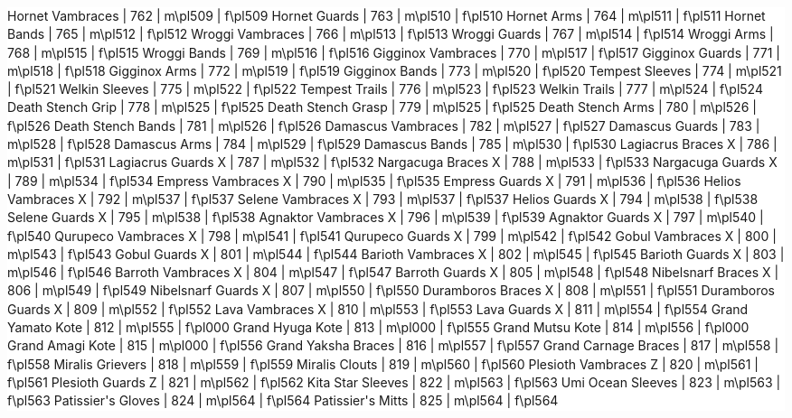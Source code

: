 Hornet Vambraces | 762 | m\pl509 | f\pl509
Hornet Guards | 763 | m\pl510 | f\pl510
Hornet Arms | 764 | m\pl511 | f\pl511
Hornet Bands | 765 | m\pl512 | f\pl512
Wroggi Vambraces | 766 | m\pl513 | f\pl513
Wroggi Guards | 767 | m\pl514 | f\pl514
Wroggi Arms | 768 | m\pl515 | f\pl515
Wroggi Bands | 769 | m\pl516 | f\pl516
Gigginox Vambraces | 770 | m\pl517 | f\pl517
Gigginox Guards | 771 | m\pl518 | f\pl518
Gigginox Arms | 772 | m\pl519 | f\pl519
Gigginox Bands | 773 | m\pl520 | f\pl520
Tempest Sleeves | 774 | m\pl521 | f\pl521
Welkin Sleeves | 775 | m\pl522 | f\pl522
Tempest Trails | 776 | m\pl523 | f\pl523
Welkin Trails | 777 | m\pl524 | f\pl524
Death Stench Grip | 778 | m\pl525 | f\pl525
Death Stench Grasp | 779 | m\pl525 | f\pl525
Death Stench Arms | 780 | m\pl526 | f\pl526
Death Stench Bands | 781 | m\pl526 | f\pl526
Damascus Vambraces | 782 | m\pl527 | f\pl527
Damascus Guards | 783 | m\pl528 | f\pl528
Damascus Arms | 784 | m\pl529 | f\pl529
Damascus Bands | 785 | m\pl530 | f\pl530
Lagiacrus Braces X | 786 | m\pl531 | f\pl531
Lagiacrus Guards X | 787 | m\pl532 | f\pl532
Nargacuga Braces X | 788 | m\pl533 | f\pl533
Nargacuga Guards X | 789 | m\pl534 | f\pl534
Empress Vambraces X | 790 | m\pl535 | f\pl535
Empress Guards X | 791 | m\pl536 | f\pl536
Helios Vambraces X | 792 | m\pl537 | f\pl537
Selene Vambraces X | 793 | m\pl537 | f\pl537
Helios Guards X | 794 | m\pl538 | f\pl538
Selene Guards X | 795 | m\pl538 | f\pl538
Agnaktor Vambraces X | 796 | m\pl539 | f\pl539
Agnaktor Guards X | 797 | m\pl540 | f\pl540
Qurupeco Vambraces X | 798 | m\pl541 | f\pl541
Qurupeco Guards X | 799 | m\pl542 | f\pl542
Gobul Vambraces X | 800 | m\pl543 | f\pl543
Gobul Guards X | 801 | m\pl544 | f\pl544
Barioth Vambraces X | 802 | m\pl545 | f\pl545
Barioth Guards X | 803 | m\pl546 | f\pl546
Barroth Vambraces X | 804 | m\pl547 | f\pl547
Barroth Guards X | 805 | m\pl548 | f\pl548
Nibelsnarf Braces X | 806 | m\pl549 | f\pl549
Nibelsnarf Guards X | 807 | m\pl550 | f\pl550
Duramboros Braces X | 808 | m\pl551 | f\pl551
Duramboros Guards X | 809 | m\pl552 | f\pl552
Lava Vambraces X | 810 | m\pl553 | f\pl553
Lava Guards X | 811 | m\pl554 | f\pl554
Grand Yamato Kote | 812 | m\pl555 | f\pl000
Grand Hyuga Kote | 813 | m\pl000 | f\pl555
Grand Mutsu Kote | 814 | m\pl556 | f\pl000
Grand Amagi Kote | 815 | m\pl000 | f\pl556
Grand Yaksha Braces | 816 | m\pl557 | f\pl557
Grand Carnage Braces | 817 | m\pl558 | f\pl558
Miralis Grievers | 818 | m\pl559 | f\pl559
Miralis Clouts | 819 | m\pl560 | f\pl560
Plesioth Vambraces Z | 820 | m\pl561 | f\pl561
Plesioth Guards Z | 821 | m\pl562 | f\pl562
Kita Star Sleeves | 822 | m\pl563 | f\pl563
Umi Ocean Sleeves | 823 | m\pl563 | f\pl563
Patissier's Gloves | 824 | m\pl564 | f\pl564
Patissier's Mitts | 825 | m\pl564 | f\pl564